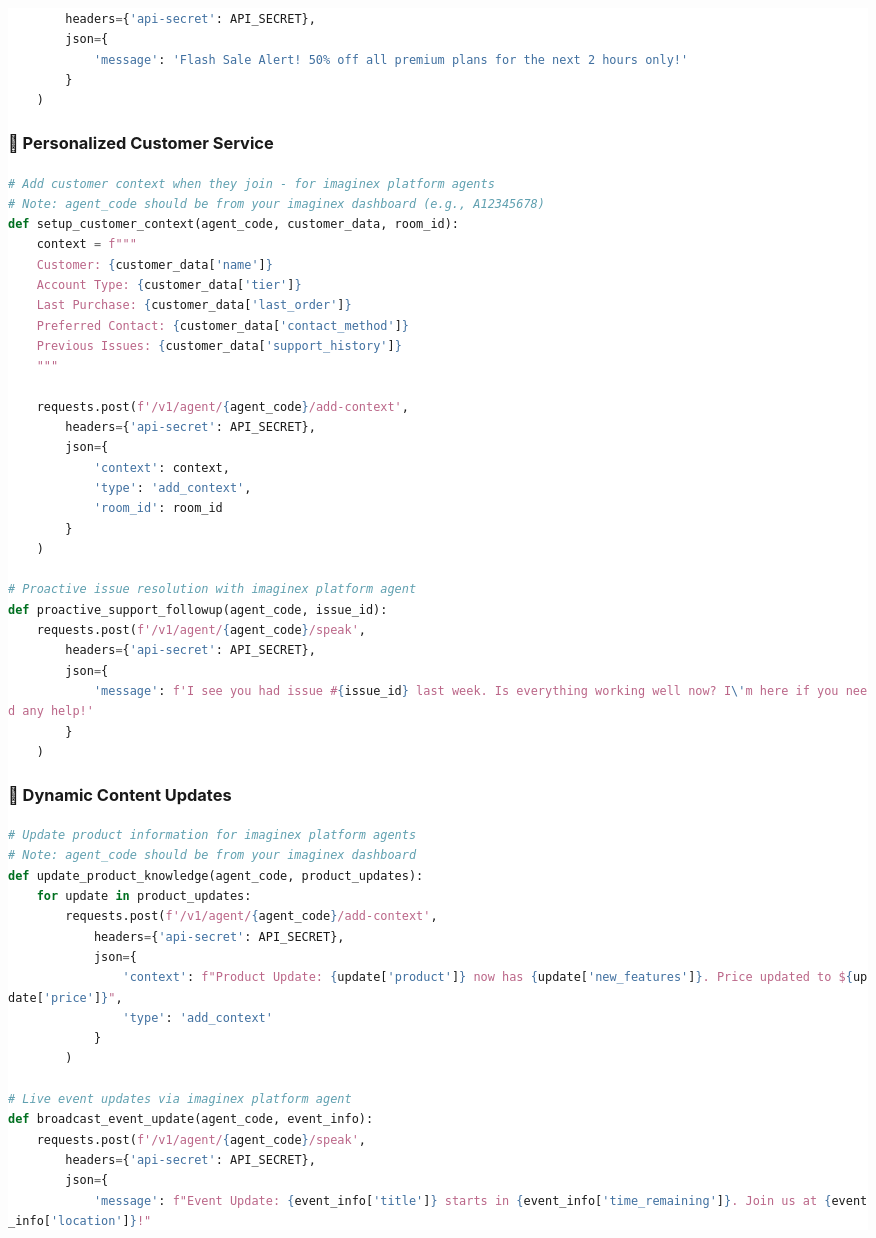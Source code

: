 ```python
        headers={'api-secret': API_SECRET}, 
        json={
            'message': 'Flash Sale Alert! 50% off all premium plans for the next 2 hours only!'
        }
    )
```

### **🎯 Personalized Customer Service**

```python
# Add customer context when they join - for imaginex platform agents
# Note: agent_code should be from your imaginex dashboard (e.g., A12345678)
def setup_customer_context(agent_code, customer_data, room_id):
    context = f"""
    Customer: {customer_data['name']}
    Account Type: {customer_data['tier']}
    Last Purchase: {customer_data['last_order']}
    Preferred Contact: {customer_data['contact_method']}
    Previous Issues: {customer_data['support_history']}
    """
    
    requests.post(f'/v1/agent/{agent_code}/add-context',
        headers={'api-secret': API_SECRET},
        json={
            'context': context,
            'type': 'add_context',
            'room_id': room_id
        }
    )

# Proactive issue resolution with imaginex platform agent
def proactive_support_followup(agent_code, issue_id):
    requests.post(f'/v1/agent/{agent_code}/speak',
        headers={'api-secret': API_SECRET},
        json={
            'message': f'I see you had issue #{issue_id} last week. Is everything working well now? I\'m here if you need any help!'
        }
    )
```

### **🔄 Dynamic Content Updates**

```python
# Update product information for imaginex platform agents
# Note: agent_code should be from your imaginex dashboard
def update_product_knowledge(agent_code, product_updates):
    for update in product_updates:
        requests.post(f'/v1/agent/{agent_code}/add-context',
            headers={'api-secret': API_SECRET},
            json={
                'context': f"Product Update: {update['product']} now has {update['new_features']}. Price updated to ${update['price']}",
                'type': 'add_context'
            }
        )

# Live event updates via imaginex platform agent
def broadcast_event_update(agent_code, event_info):
    requests.post(f'/v1/agent/{agent_code}/speak',
        headers={'api-secret': API_SECRET},
        json={
            'message': f"Event Update: {event_info['title']} starts in {event_info['time_remaining']}. Join us at {event_info['location']}!"
```